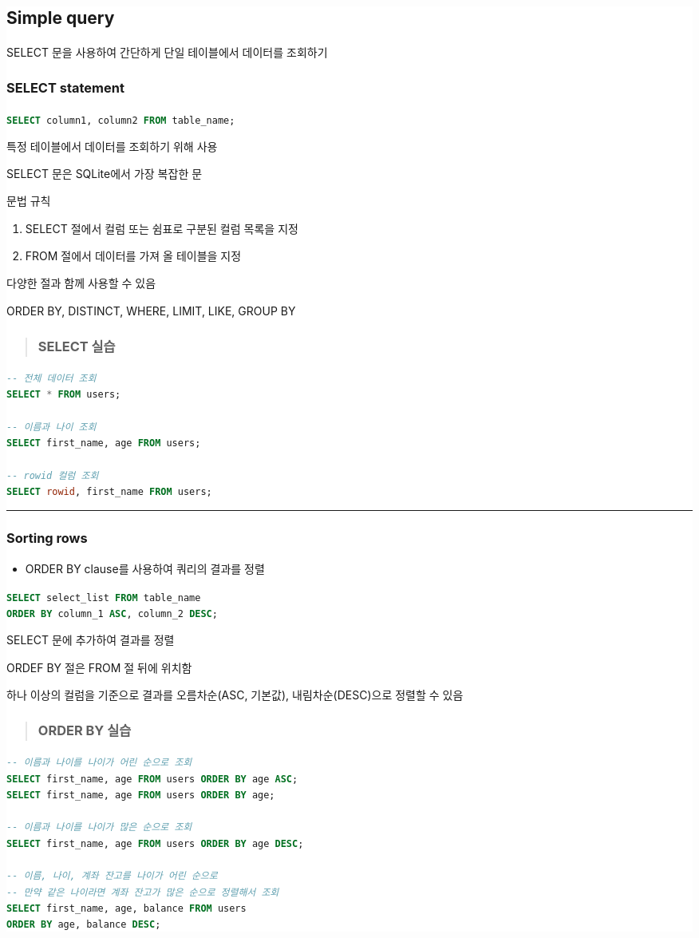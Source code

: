 
## Simple query

SELECT 문을 사용하여 간단하게 단일 테이블에서 데이터를 조회하기

### SELECT statement

```sql
SELECT column1, column2 FROM table_name;
```

특정 테이블에서 데이터를 조회하기 위해 사용

SELECT 문은 SQLite에서 가장 복잡한 문

문법 규칙

  1. SELECT 절에서 컬럼 또는 쉼표로 구분된 컬럼 목록을 지정

  2. FROM 절에서 데이터를 가져 올 테이블을 지정

다양한 절과 함께 사용할 수 있음

  ORDER BY, DISTINCT, WHERE, LIMIT, LIKE, GROUP BY

> ### SELECT 실습

```sql
-- 전체 데이터 조회
SELECT * FROM users;

-- 이름과 나이 조회
SELECT first_name, age FROM users;

-- rowid 컬럼 조회
SELECT rowid, first_name FROM users;
```

---

### Sorting rows

- ORDER BY clause를 사용하여 쿼리의 결과를 정렬

```sql
SELECT select_list FROM table_name 
ORDER BY column_1 ASC, column_2 DESC;
```

  SELECT 문에 추가하여 결과를 정렬

  ORDEF BY 절은 FROM 절 뒤에 위치함

  하나 이상의 컬럼을 기준으로 결과를 오름차순(ASC, 기본값), 내림차순(DESC)으로 정렬할 수 있음

> ### ORDER BY 실습

```sql
-- 이름과 나이를 나이가 어린 순으로 조회
SELECT first_name, age FROM users ORDER BY age ASC;
SELECT first_name, age FROM users ORDER BY age;

-- 이름과 나이를 나이가 많은 순으로 조회
SELECT first_name, age FROM users ORDER BY age DESC;

-- 이름, 나이, 계좌 잔고를 나이가 어린 순으로
-- 만약 같은 나이라면 계좌 잔고가 많은 순으로 정렬해서 조회
SELECT first_name, age, balance FROM users
ORDER BY age, balance DESC;
```
